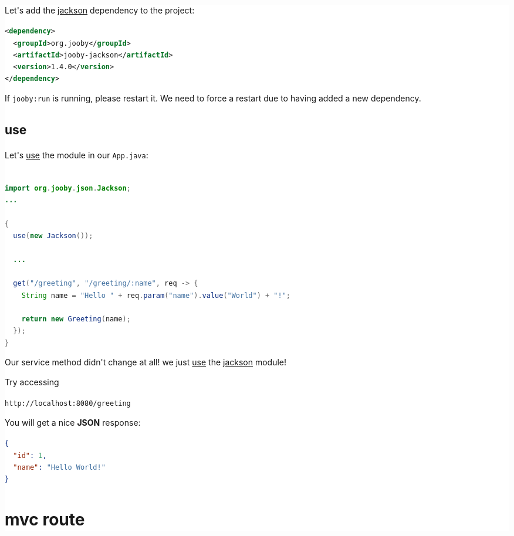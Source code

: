 Let's add the [jackson](https://github.com/jooby-project/jooby/tree/master/jooby-jackson) dependency to the project:

```xml
<dependency>
  <groupId>org.jooby</groupId>
  <artifactId>jooby-jackson</artifactId>
  <version>1.4.0</version>
</dependency>
```

If `jooby:run` is running, please restart it. We need to force a restart due to having added a new dependency.

## use

Let's [use](http://jooby.org/apidocs/org/jooby/Jooby.html#use-org.jooby.Jooby.Module-) the module in our `App.java`:

```java

import org.jooby.json.Jackson;
...

{
  use(new Jackson());

  ...

  get("/greeting", "/greeting/:name", req -> {
    String name = "Hello " + req.param("name").value("World") + "!";

    return new Greeting(name);
  });
}
```

Our service method didn't change at all! we just [use](http://jooby.org/apidocs/org/jooby/Jooby.html#use-org.jooby.Jooby.Module-) the [jackson](https://github.com/jooby-project/jooby/tree/master/jooby-jackson) module!

Try accessing

    http://localhost:8080/greeting

You will get a nice **JSON** response:

```json
{
  "id": 1,
  "name": "Hello World!"
}
```

# mvc route
